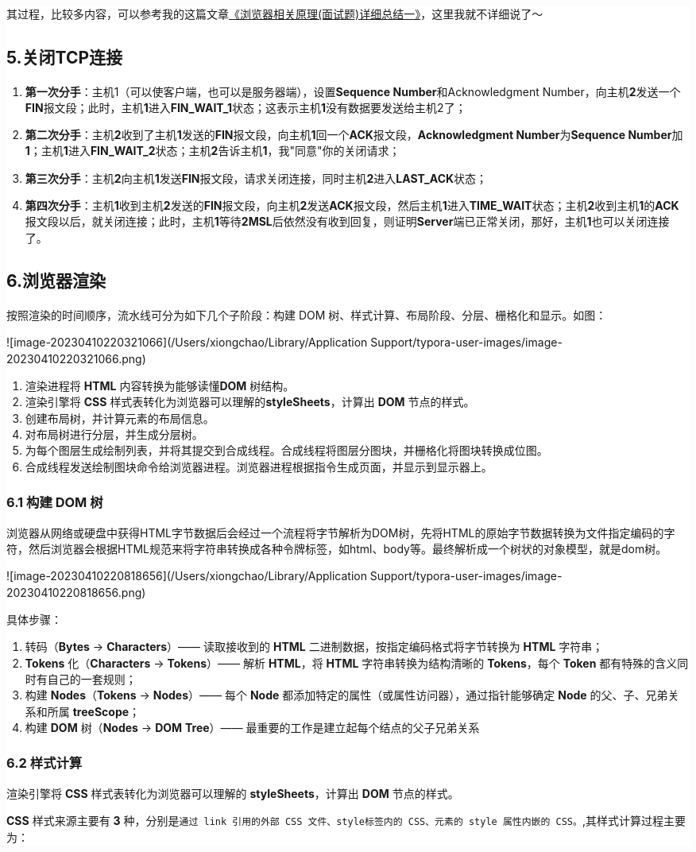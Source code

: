 其过程，比较多内容，可以参考我的这篇文章[《浏览器相关原理(面试题)详细总结一》](https://juejin.im/post/6844903962216824839#heading-10)，这里我就不详细说了～



## 5.关闭TCP连接

1. **第一次分手**：主机1（可以使客户端，也可以是服务器端），设置**Sequence Number**和Acknowledgment Number，向主机**2**发送一个**FIN**报文段；此时，主机**1**进入**FIN_WAIT_1**状态；这表示主机**1**没有数据要发送给主机2了；

2. **第二次分手**：主机**2**收到了主机**1**发送的**FIN**报文段，向主机**1**回一个**ACK**报文段，**Acknowledgment Number**为**Sequence Number**加**1**；主机**1**进入**FIN_WAIT_2**状态；主机**2**告诉主机**1**，我"同意"你的关闭请求；

3. **第三次分手**：主机**2**向主机**1**发送**FIN**报文段，请求关闭连接，同时主机**2**进入**LAST_ACK**状态；

4. **第四次分手**：主机**1**收到主机**2**发送的**FIN**报文段，向主机**2**发送**ACK**报文段，然后主机**1**进入**TIME_WAIT**状态；主机**2**收到主机**1**的**ACK**报文段以后，就关闭连接；此时，主机**1**等待**2MSL**后依然没有收到回复，则证明**Server**端已正常关闭，那好，主机**1**也可以关闭连接了。



## 6.浏览器渲染

按照渲染的时间顺序，流水线可分为如下几个子阶段：构建 DOM 树、样式计算、布局阶段、分层、栅格化和显示。如图：

![image-20230410220321066](/Users/xiongchao/Library/Application Support/typora-user-images/image-20230410220321066.png)

1. 渲染进程将 **HTML** 内容转换为能够读懂**DOM** 树结构。
2. 渲染引擎将 **CSS** 样式表转化为浏览器可以理解的**styleSheets**，计算出 **DOM** 节点的样式。
3. 创建布局树，并计算元素的布局信息。
4. 对布局树进行分层，并生成分层树。
5. 为每个图层生成绘制列表，并将其提交到合成线程。合成线程将图层分图块，并栅格化将图块转换成位图。
6. 合成线程发送绘制图块命令给浏览器进程。浏览器进程根据指令生成页面，并显示到显示器上。

### 6.1 构建 DOM 树

浏览器从网络或硬盘中获得HTML字节数据后会经过一个流程将字节解析为DOM树，先将HTML的原始字节数据转换为文件指定编码的字符，然后浏览器会根据HTML规范来将字符串转换成各种令牌标签，如html、body等。最终解析成一个树状的对象模型，就是dom树。

![image-20230410220818656](/Users/xiongchao/Library/Application Support/typora-user-images/image-20230410220818656.png)

具体步骤：

1. 转码（**Bytes** -> **Characters**）—— 读取接收到的 **HTML** 二进制数据，按指定编码格式将字节转换为 **HTML** 字符串；
2. **Tokens** 化（**Characters** -> **Tokens**）—— 解析 **HTML**，将 **HTML** 字符串转换为结构清晰的 **Tokens**，每个 **Token** 都有特殊的含义同时有自己的一套规则；
3. 构建 **Nodes**（**Tokens** -> **Nodes**）—— 每个 **Node** 都添加特定的属性（或属性访问器），通过指针能够确定 **Node** 的父、子、兄弟关系和所属 **treeScope**；
4. 构建 **DOM** 树（**Nodes** -> **DOM** **Tree**）—— 最重要的工作是建立起每个结点的父子兄弟关系



### 6.2 样式计算

渲染引擎将 **CSS** 样式表转化为浏览器可以理解的 **styleSheets**，计算出 **DOM** 节点的样式。

**CSS** 样式来源主要有 **3** 种，分别是`通过 link 引用的外部 CSS 文件、style标签内的 CSS、元素的 style 属性内嵌的 CSS。`,其样式计算过程主要为：

